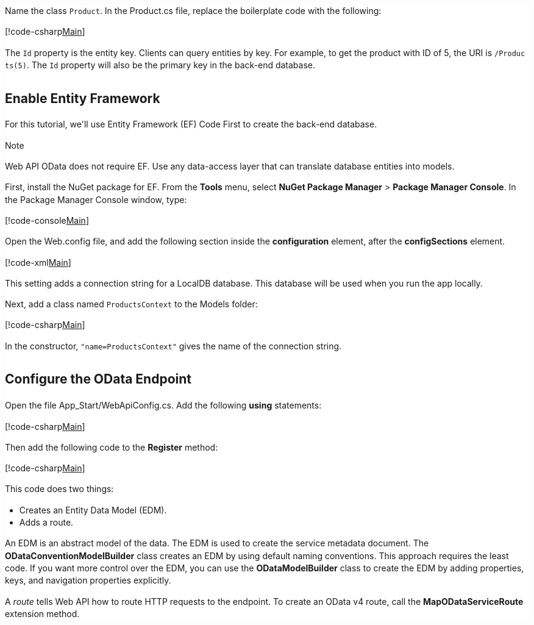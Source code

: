 
Name the class `Product`. In the Product.cs file, replace the boilerplate code with the following:

[!code-csharp[Main](create-an-odata-v4-endpoint/samples/sample2.cs)]

The `Id` property is the entity key. Clients can query entities by key. For example, to get the product with ID of 5, the URI is `/Products(5)`. The `Id` property will also be the primary key in the back-end database.

## Enable Entity Framework

For this tutorial, we'll use Entity Framework (EF) Code First to create the back-end database.

> [!NOTE]
> Web API OData does not require EF. Use any data-access layer that can translate database entities into models.


First, install the NuGet package for EF. From the **Tools** menu, select **NuGet Package Manager** &gt; **Package Manager Console**. In the Package Manager Console window, type:

[!code-console[Main](create-an-odata-v4-endpoint/samples/sample3.cmd)]

Open the Web.config file, and add the following section inside the **configuration** element, after the **configSections** element.

[!code-xml[Main](create-an-odata-v4-endpoint/samples/sample4.xml?highlight=6)]

This setting adds a connection string for a LocalDB database. This database will be used when you run the app locally.

Next, add a class named `ProductsContext` to the Models folder:

[!code-csharp[Main](create-an-odata-v4-endpoint/samples/sample5.cs)]

In the constructor, `"name=ProductsContext"` gives the name of the connection string.

## Configure the OData Endpoint

Open the file App\_Start/WebApiConfig.cs. Add the following **using** statements:

[!code-csharp[Main](create-an-odata-v4-endpoint/samples/sample6.cs)]

Then add the following code to the **Register** method:

[!code-csharp[Main](create-an-odata-v4-endpoint/samples/sample7.cs)]

This code does two things:

- Creates an Entity Data Model (EDM).
- Adds a route.

An EDM is an abstract model of the data. The EDM is used to create the service metadata document. The **ODataConventionModelBuilder** class creates an EDM by using default naming conventions. This approach requires the least code. If you want more control over the EDM, you can use the **ODataModelBuilder** class to create the EDM by adding properties, keys, and navigation properties explicitly.

A *route* tells Web API how to route HTTP requests to the endpoint. To create an OData v4 route, call the **MapODataServiceRoute** extension method.
